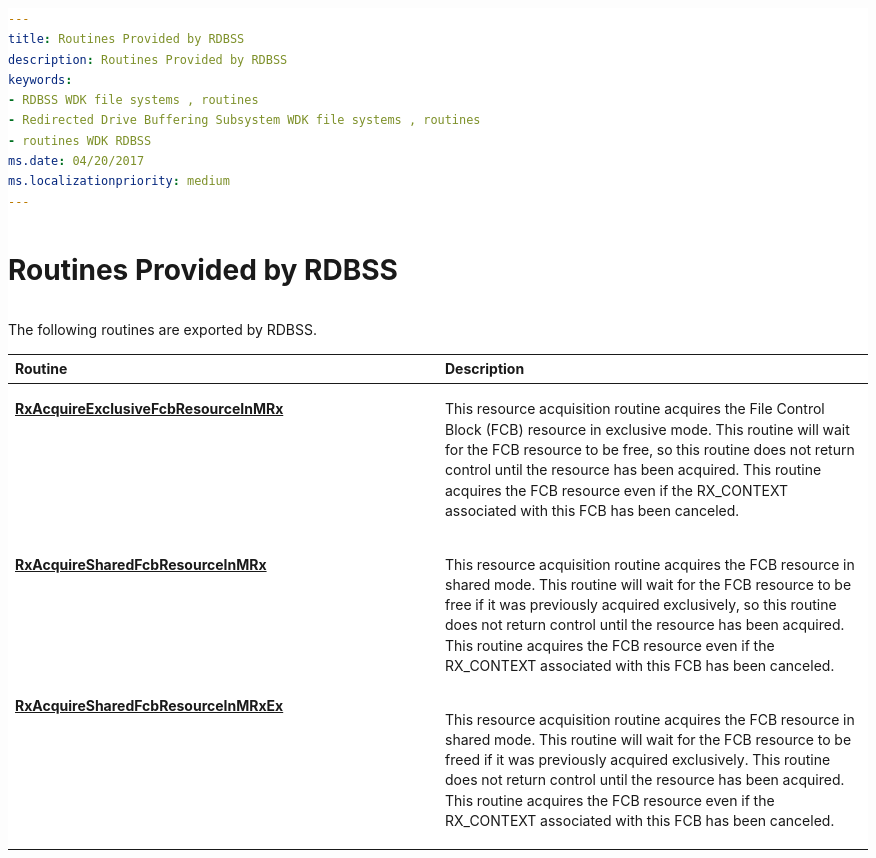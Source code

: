 ```yaml
---
title: Routines Provided by RDBSS
description: Routines Provided by RDBSS
keywords:
- RDBSS WDK file systems , routines
- Redirected Drive Buffering Subsystem WDK file systems , routines
- routines WDK RDBSS
ms.date: 04/20/2017
ms.localizationpriority: medium
---
```


# Routines Provided by RDBSS


## <span id="ddk_functions_provided_by_rdbss_if"></span><span id="DDK_FUNCTIONS_PROVIDED_BY_RDBSS_IF"></span>


The following routines are exported by RDBSS.

<table>
<colgroup>
<col width="50%" />
<col width="50%" />
</colgroup>
<thead>
<tr class="header">
<th align="left">Routine</th>
<th align="left">Description</th>
</tr>
</thead>
<tbody>
<tr class="odd">
<td align="left"><p><a href="/windows-hardware/drivers/ddi/mrxfcb/nf-mrxfcb-rxacquireexclusivefcbresourceinmrx" data-raw-source="[&lt;strong&gt;RxAcquireExclusiveFcbResourceInMRx&lt;/strong&gt;](/windows-hardware/drivers/ddi/mrxfcb/nf-mrxfcb-rxacquireexclusivefcbresourceinmrx)"><strong>RxAcquireExclusiveFcbResourceInMRx</strong></a></p></td>
<td align="left"><p>This resource acquisition routine acquires the File Control Block (FCB) resource in exclusive mode. This routine will wait for the FCB resource to be free, so this routine does not return control until the resource has been acquired. This routine acquires the FCB resource even if the RX_CONTEXT associated with this FCB has been canceled.</p></td>
</tr>
<tr class="even">
<td align="left"><p><a href="/windows-hardware/drivers/ddi/mrxfcb/nf-mrxfcb-rxacquiresharedfcbresourceinmrx" data-raw-source="[&lt;strong&gt;RxAcquireSharedFcbResourceInMRx&lt;/strong&gt;](/windows-hardware/drivers/ddi/mrxfcb/nf-mrxfcb-rxacquiresharedfcbresourceinmrx)"><strong>RxAcquireSharedFcbResourceInMRx</strong></a></p></td>
<td align="left"><p>This resource acquisition routine acquires the FCB resource in shared mode. This routine will wait for the FCB resource to be free if it was previously acquired exclusively, so this routine does not return control until the resource has been acquired. This routine acquires the FCB resource even if the RX_CONTEXT associated with this FCB has been canceled.</p></td>
</tr>
<tr class="odd">
<td align="left"><a href="/windows-hardware/drivers/ddi/mrxfcb/nf-mrxfcb-rxacquiresharedfcbresourceinmrxex" data-raw-source="[&lt;strong&gt;RxAcquireSharedFcbResourceInMRxEx&lt;/strong&gt;](/windows-hardware/drivers/ddi/mrxfcb/nf-mrxfcb-rxacquiresharedfcbresourceinmrxex)"><strong>RxAcquireSharedFcbResourceInMRxEx</strong></a></td>
<td align="left"><p>This resource acquisition routine acquires the FCB resource in shared mode. This routine will wait for the FCB resource to be freed if it was previously acquired exclusively. This routine does not return control until the resource has been acquired. This routine acquires the FCB resource even if the RX_CONTEXT associated with this FCB has been canceled.</p>